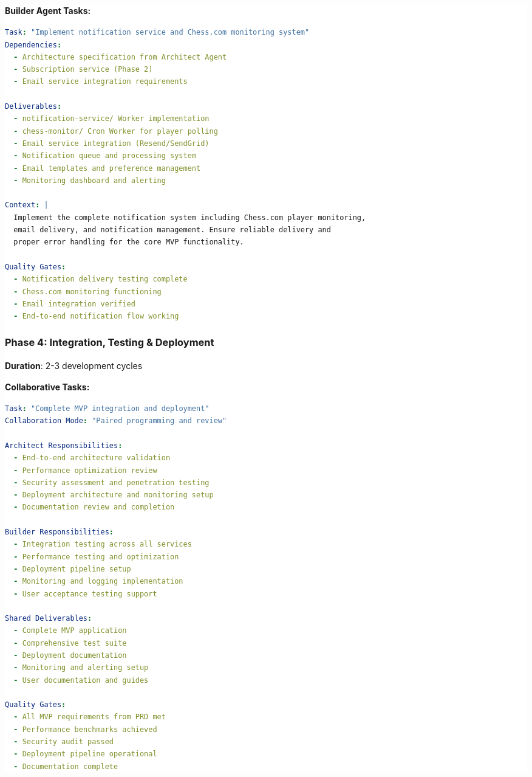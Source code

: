 **Builder Agent Tasks:**
```yaml
Task: "Implement notification service and Chess.com monitoring system"
Dependencies:
  - Architecture specification from Architect Agent
  - Subscription service (Phase 2)
  - Email service integration requirements

Deliverables:
  - notification-service/ Worker implementation
  - chess-monitor/ Cron Worker for player polling
  - Email service integration (Resend/SendGrid)
  - Notification queue and processing system
  - Email templates and preference management
  - Monitoring dashboard and alerting

Context: |
  Implement the complete notification system including Chess.com player monitoring,
  email delivery, and notification management. Ensure reliable delivery and
  proper error handling for the core MVP functionality.

Quality Gates:
  - Notification delivery testing complete
  - Chess.com monitoring functioning
  - Email integration verified
  - End-to-end notification flow working
```

### Phase 4: Integration, Testing & Deployment
**Duration**: 2-3 development cycles

**Collaborative Tasks:**
```yaml
Task: "Complete MVP integration and deployment"
Collaboration Mode: "Paired programming and review"

Architect Responsibilities:
  - End-to-end architecture validation
  - Performance optimization review
  - Security assessment and penetration testing
  - Deployment architecture and monitoring setup
  - Documentation review and completion

Builder Responsibilities:
  - Integration testing across all services
  - Performance testing and optimization
  - Deployment pipeline setup
  - Monitoring and logging implementation
  - User acceptance testing support

Shared Deliverables:
  - Complete MVP application
  - Comprehensive test suite
  - Deployment documentation
  - Monitoring and alerting setup
  - User documentation and guides

Quality Gates:
  - All MVP requirements from PRD met
  - Performance benchmarks achieved
  - Security audit passed
  - Deployment pipeline operational
  - Documentation complete
```
